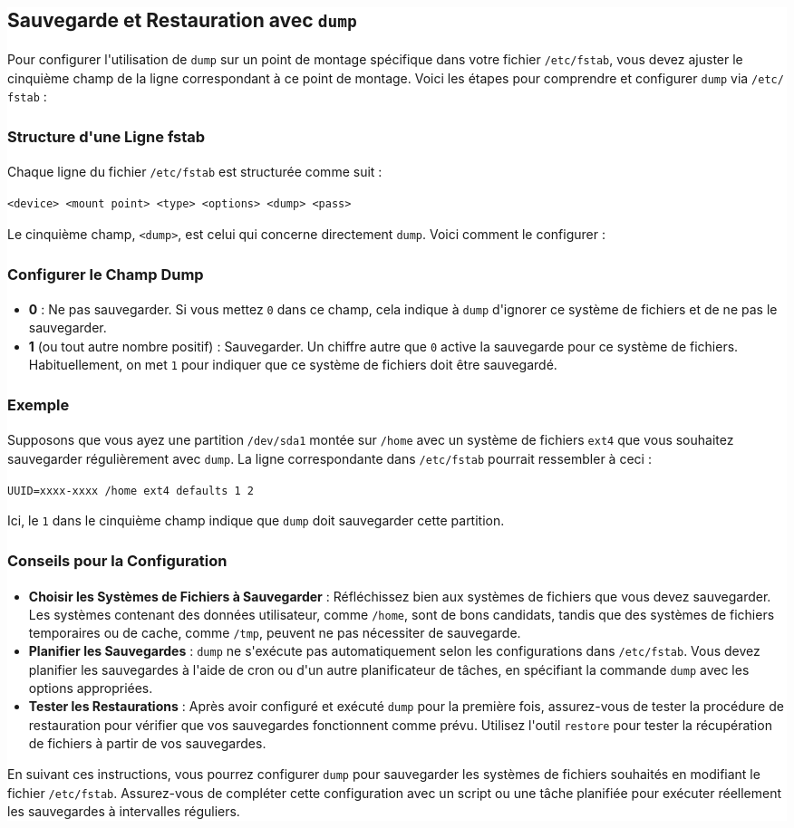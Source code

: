 ## Sauvegarde et Restauration avec `dump`

Pour configurer l'utilisation de `dump` sur un point de montage spécifique dans votre fichier `/etc/fstab`, vous devez ajuster le cinquième champ de la ligne correspondant à ce point de montage. Voici les étapes pour comprendre et configurer `dump` via `/etc/fstab` :

### Structure d'une Ligne fstab

Chaque ligne du fichier `/etc/fstab` est structurée comme suit :

```
<device> <mount point> <type> <options> <dump> <pass>
```

Le cinquième champ, `<dump>`, est celui qui concerne directement `dump`. Voici comment le configurer :

### Configurer le Champ Dump

- **0** : Ne pas sauvegarder. Si vous mettez `0` dans ce champ, cela indique à `dump` d'ignorer ce système de fichiers et de ne pas le sauvegarder.
- **1** (ou tout autre nombre positif) : Sauvegarder. Un chiffre autre que `0` active la sauvegarde pour ce système de fichiers. Habituellement, on met `1` pour indiquer que ce système de fichiers doit être sauvegardé.

### Exemple

Supposons que vous ayez une partition `/dev/sda1` montée sur `/home` avec un système de fichiers `ext4` que vous souhaitez sauvegarder régulièrement avec `dump`. La ligne correspondante dans `/etc/fstab` pourrait ressembler à ceci :

```
UUID=xxxx-xxxx /home ext4 defaults 1 2
```

Ici, le `1` dans le cinquième champ indique que `dump` doit sauvegarder cette partition.

### Conseils pour la Configuration

- **Choisir les Systèmes de Fichiers à Sauvegarder** : Réfléchissez bien aux systèmes de fichiers que vous devez sauvegarder. Les systèmes contenant des données utilisateur, comme `/home`, sont de bons candidats, tandis que des systèmes de fichiers temporaires ou de cache, comme `/tmp`, peuvent ne pas nécessiter de sauvegarde.
- **Planifier les Sauvegardes** : `dump` ne s'exécute pas automatiquement selon les configurations dans `/etc/fstab`. Vous devez planifier les sauvegardes à l'aide de cron ou d'un autre planificateur de tâches, en spécifiant la commande `dump` avec les options appropriées.
- **Tester les Restaurations** : Après avoir configuré et exécuté `dump` pour la première fois, assurez-vous de tester la procédure de restauration pour vérifier que vos sauvegardes fonctionnent comme prévu. Utilisez l'outil `restore` pour tester la récupération de fichiers à partir de vos sauvegardes.

En suivant ces instructions, vous pourrez configurer `dump` pour sauvegarder les systèmes de fichiers souhaités en modifiant le fichier `/etc/fstab`. Assurez-vous de compléter cette configuration avec un script ou une tâche planifiée pour exécuter réellement les sauvegardes à intervalles réguliers.
